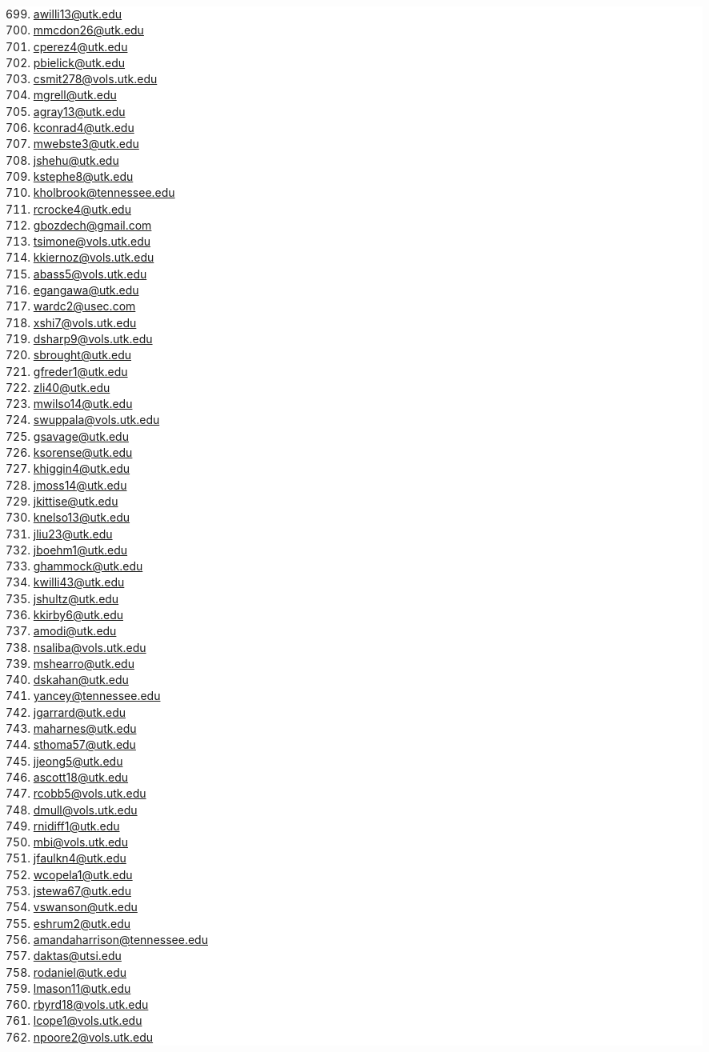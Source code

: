 699. awilli13@utk.edu
700. mmcdon26@utk.edu
701. cperez4@utk.edu
702. pbielick@utk.edu
703. csmit278@vols.utk.edu
704. mgrell@utk.edu
705. agray13@utk.edu
706. kconrad4@utk.edu
707. mwebste3@utk.edu
708. jshehu@utk.edu
709. kstephe8@utk.edu
710. kholbrook@tennessee.edu
711. rcrocke4@utk.edu
712. gbozdech@gmail.com
713. tsimone@vols.utk.edu
714. kkiernoz@vols.utk.edu
715. abass5@vols.utk.edu
716. egangawa@utk.edu
717. wardc2@usec.com
718. xshi7@vols.utk.edu
719. dsharp9@vols.utk.edu
720. sbrought@utk.edu
721. gfreder1@utk.edu
722. zli40@utk.edu
723. mwilso14@utk.edu
724. swuppala@vols.utk.edu
725. gsavage@utk.edu
726. ksorense@utk.edu
727. khiggin4@utk.edu
728. jmoss14@utk.edu
729. jkittise@utk.edu
730. knelso13@utk.edu
731. jliu23@utk.edu
732. jboehm1@utk.edu
733. ghammock@utk.edu
734. kwilli43@utk.edu
735. jshultz@utk.edu
736. kkirby6@utk.edu
737. amodi@utk.edu
738. nsaliba@vols.utk.edu
739. mshearro@utk.edu
740. dskahan@utk.edu
741. yancey@tennessee.edu
742. jgarrard@utk.edu
743. maharnes@utk.edu
744. sthoma57@utk.edu
745. jjeong5@utk.edu
746. ascott18@utk.edu
747. rcobb5@vols.utk.edu
748. dmull@vols.utk.edu
749. rnidiff1@utk.edu
750. mbi@vols.utk.edu
751. jfaulkn4@utk.edu
752. wcopela1@utk.edu
753. jstewa67@utk.edu
754. vswanson@utk.edu
755. eshrum2@utk.edu
756. amandaharrison@tennessee.edu
757. daktas@utsi.edu
758. rodaniel@utk.edu
759. lmason11@utk.edu
760. rbyrd18@vols.utk.edu
761. lcope1@vols.utk.edu
762. npoore2@vols.utk.edu